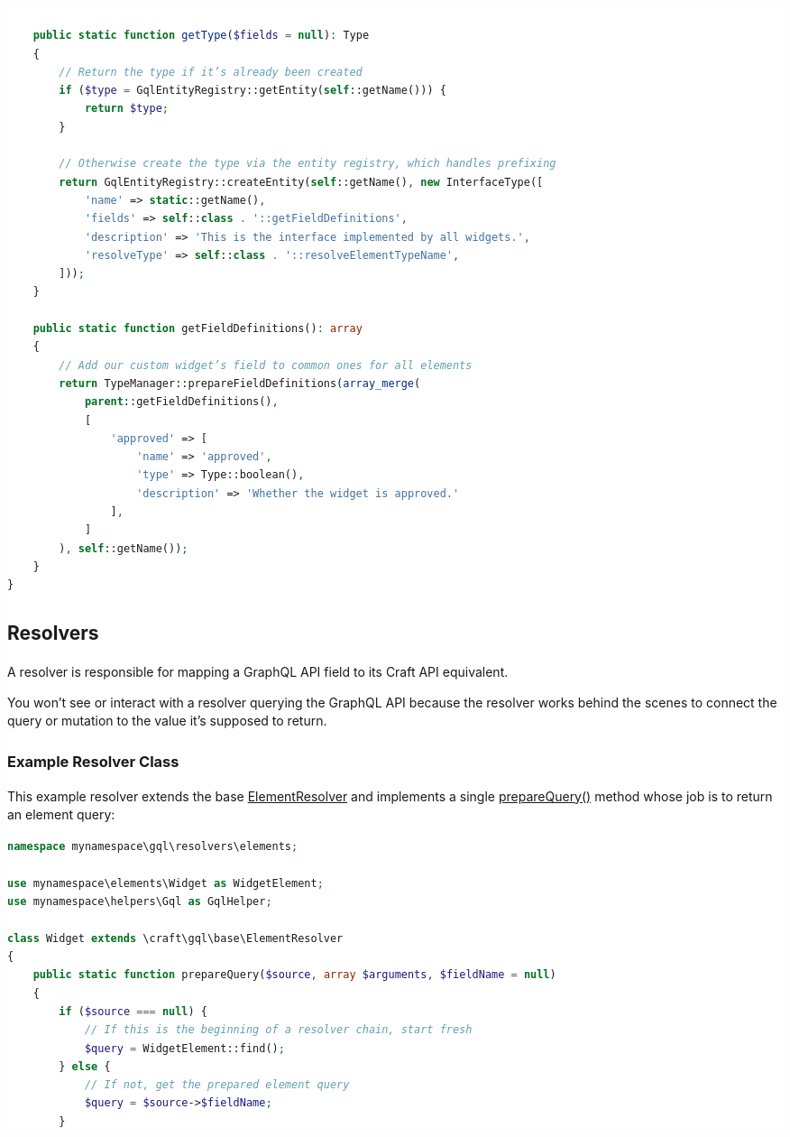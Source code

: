 ```php

    public static function getType($fields = null): Type
    {
        // Return the type if it’s already been created
        if ($type = GqlEntityRegistry::getEntity(self::getName())) {
            return $type;
        }

        // Otherwise create the type via the entity registry, which handles prefixing
        return GqlEntityRegistry::createEntity(self::getName(), new InterfaceType([
            'name' => static::getName(),
            'fields' => self::class . '::getFieldDefinitions',
            'description' => 'This is the interface implemented by all widgets.',
            'resolveType' => self::class . '::resolveElementTypeName',
        ]));
    }

    public static function getFieldDefinitions(): array
    {
        // Add our custom widget’s field to common ones for all elements
        return TypeManager::prepareFieldDefinitions(array_merge(
            parent::getFieldDefinitions(),
            [
                'approved' => [
                    'name' => 'approved',
                    'type' => Type::boolean(),
                    'description' => 'Whether the widget is approved.'
                ],
            ]
        ), self::getName());
    }
}
```

## Resolvers

A resolver is responsible for mapping a GraphQL API field to its Craft API equivalent.

You won’t see or interact with a resolver querying the GraphQL API because the resolver works behind the scenes to connect the query or mutation to the value it’s supposed to return.

### Example Resolver Class

This example resolver extends the base [ElementResolver](craft3:craft\gql\base\ElementResolver) and implements a single [prepareQuery()](craft3:craft\gql\base\ElementResolver::prepareQuery()) method whose job is to return an element query:

```php
namespace mynamespace\gql\resolvers\elements;

use mynamespace\elements\Widget as WidgetElement;
use mynamespace\helpers\Gql as GqlHelper;

class Widget extends \craft\gql\base\ElementResolver
{
    public static function prepareQuery($source, array $arguments, $fieldName = null)
    {
        if ($source === null) {
            // If this is the beginning of a resolver chain, start fresh
            $query = WidgetElement::find();
        } else {
            // If not, get the prepared element query
            $query = $source->$fieldName;
        }
```